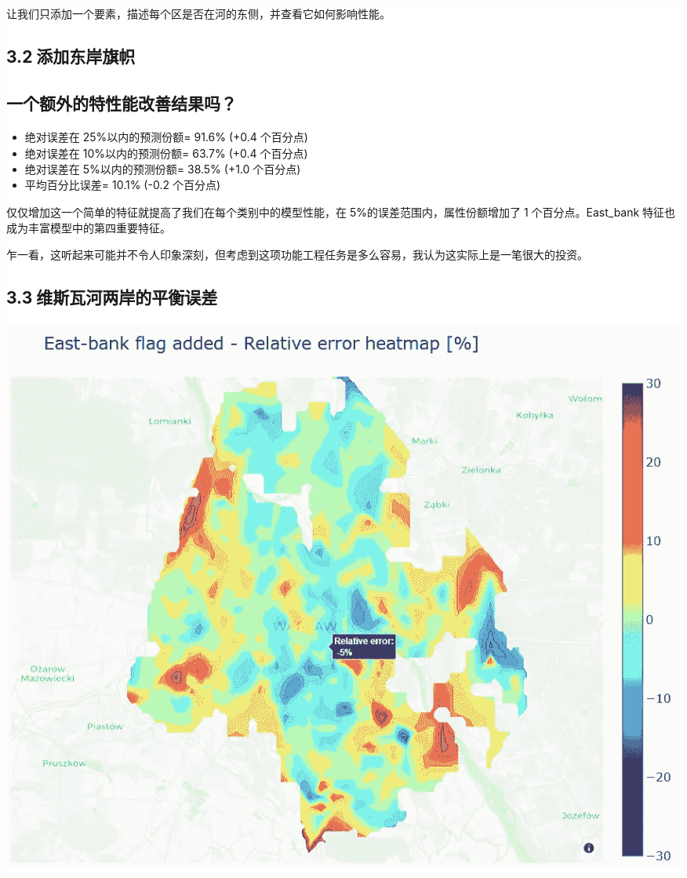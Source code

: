 让我们只添加一个要素，描述每个区是否在河的东侧，并查看它如何影响性能。

## 3.2 添加东岸旗帜

## 一个额外的特性能改善结果吗？

*   绝对误差在 25%以内的预测份额= 91.6% (+0.4 个百分点)
*   绝对误差在 10%以内的预测份额= 63.7% (+0.4 个百分点)
*   绝对误差在 5%以内的预测份额= 38.5% (+1.0 个百分点)
*   平均百分比误差= 10.1% (-0.2 个百分点)

仅仅增加这一个简单的特征就提高了我们在每个类别中的模型性能，在 5%的误差范围内，属性份额增加了 1 个百分点。East_bank 特征也成为丰富模型中的第四重要特征。

乍一看，这听起来可能并不令人印象深刻，但考虑到这项功能工程任务是多么容易，我认为这实际上是一笔很大的投资。

## 3.3 维斯瓦河两岸的平衡误差

![](img/5abf53e30a20070eda9d5d4532c73070.png)

